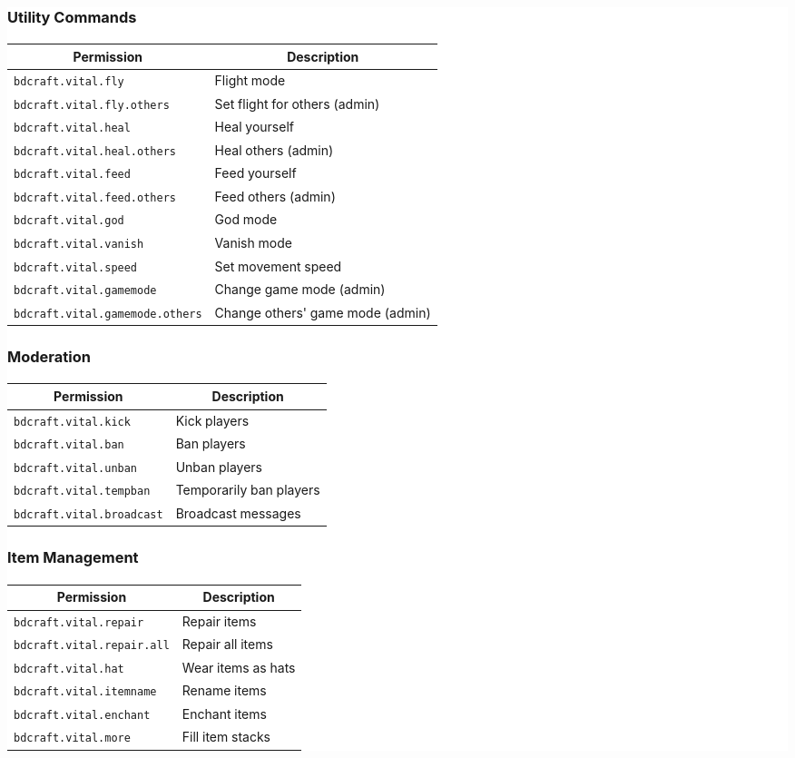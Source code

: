 ### Utility Commands

| Permission | Description |
|------------|-------------|
| `bdcraft.vital.fly` | Flight mode |
| `bdcraft.vital.fly.others` | Set flight for others (admin) |
| `bdcraft.vital.heal` | Heal yourself |
| `bdcraft.vital.heal.others` | Heal others (admin) |
| `bdcraft.vital.feed` | Feed yourself |
| `bdcraft.vital.feed.others` | Feed others (admin) |
| `bdcraft.vital.god` | God mode |
| `bdcraft.vital.vanish` | Vanish mode |
| `bdcraft.vital.speed` | Set movement speed |
| `bdcraft.vital.gamemode` | Change game mode (admin) |
| `bdcraft.vital.gamemode.others` | Change others' game mode (admin) |

### Moderation

| Permission | Description |
|------------|-------------|
| `bdcraft.vital.kick` | Kick players |
| `bdcraft.vital.ban` | Ban players |
| `bdcraft.vital.unban` | Unban players |
| `bdcraft.vital.tempban` | Temporarily ban players |
| `bdcraft.vital.broadcast` | Broadcast messages |

### Item Management

| Permission | Description |
|------------|-------------|
| `bdcraft.vital.repair` | Repair items |
| `bdcraft.vital.repair.all` | Repair all items |
| `bdcraft.vital.hat` | Wear items as hats |
| `bdcraft.vital.itemname` | Rename items |
| `bdcraft.vital.enchant` | Enchant items |
| `bdcraft.vital.more` | Fill item stacks |
